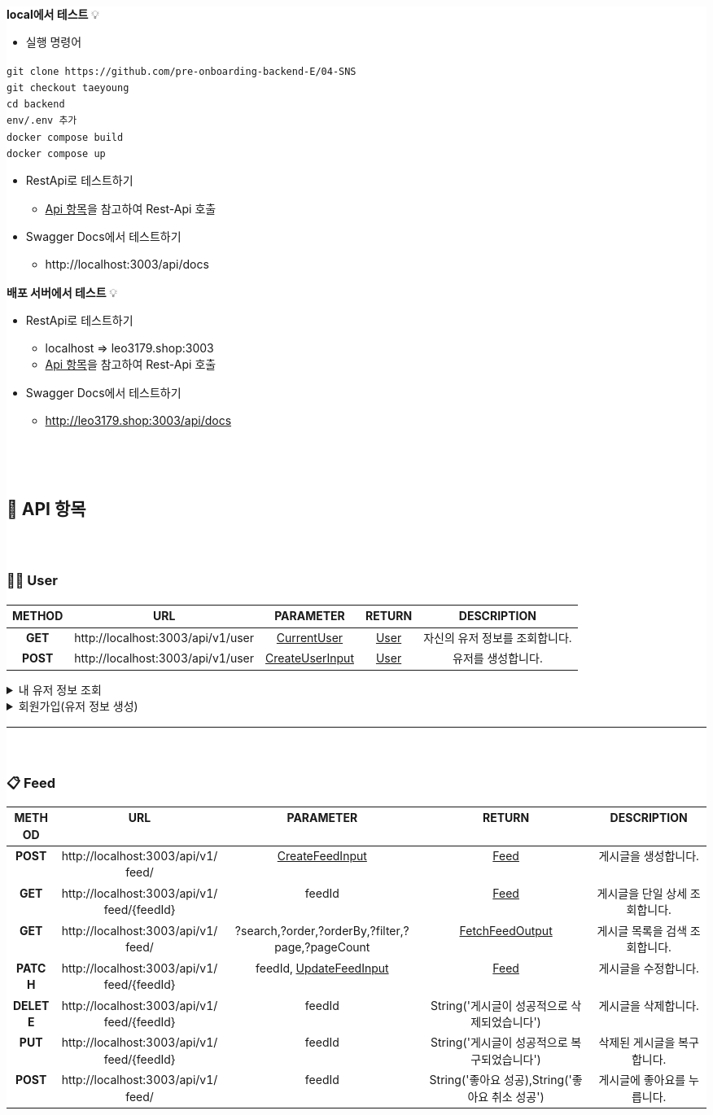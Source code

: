 **local에서 테스트** 💡

- 실행 명령어

```
git clone https://github.com/pre-onboarding-backend-E/04-SNS
git checkout taeyoung
cd backend
env/.env 추가
docker compose build
docker compose up
```

- RestApi로 테스트하기

  - [Api 항목](#-api-항목)을 참고하여 Rest-Api 호출

- Swagger Docs에서 테스트하기
  - http://localhost:3003/api/docs

**배포 서버에서 테스트** 💡

- RestApi로 테스트하기

  - localhost => leo3179.shop:3003
  - [Api 항목](#-api-항목)을 참고하여 Rest-Api 호출

- Swagger Docs에서 테스트하기
  - http://leo3179.shop:3003/api/docs

<br>

<br>

## 🚀 API 항목

<br>

### **🚶🏻 User**

|  METHOD  |                URL                |                             PARAMETER                              |                        RETURN                         |          DESCRIPTION           |
| :------: | :-------------------------------: | :----------------------------------------------------------------: | :---------------------------------------------------: | :----------------------------: |
| **GET**  | http://localhost:3003/api/v1/user |      [CurrentUser](./backend/src/common/auth/currentUser.ts)       | [User](backend/src/apis/user/entities/user.entity.ts) | 자신의 유저 정보를 조회합니다. |
| **POST** | http://localhost:3003/api/v1/user | [CreateUserInput](./backend/src/apis/user/dto/createUser.input.ts) | [User](backend/src/apis/user/entities/user.entity.ts) |       유저를 생성합니다.       |

 <div><details><summary>내 유저 정보 조회</summary></details></div>

 <div><details><summary>회원가입(유저 정보 생성)</summary></details></div>

<hr>
<br>

### **📋 Feed**

|   METHOD   |                    URL                     |                                 PARAMETER                                  |                              RETURN                              |          DESCRIPTION           |
| :--------: | :----------------------------------------: | :------------------------------------------------------------------------: | :--------------------------------------------------------------: | :----------------------------: |
|  **POST**  |     http://localhost:3003/api/v1/feed/     |     [CreateFeedInput](./backend/src/apis/feed/dto/createFeed.input.ts)     |     [Feed](./backend/src/apis/feed/entities/feed.entity.ts)      |      게시글을 생성합니다.      |
|  **GET**   | http://localhost:3003/api/v1/feed/{feedId} |                                   feedId                                   |     [Feed](./backend/src/apis/feed/entities/feed.entity.ts)      | 게시글을 단일 상세 조회합니다. |
|  **GET**   |     http://localhost:3003/api/v1/feed/     |              ?search,?order,?orderBy,?filter,?page,?pageCount              | [FetchFeedOutput](backend/src/apis/feed/dto/fetchFeed.output.ts) | 게시글 목록을 검색 조회합니다. |
| **PATCH**  | http://localhost:3003/api/v1/feed/{feedId} | feedId, [UpdateFeedInput](./backend/src/apis/feed/dto/updateFeed.input.ts) |     [Feed](./backend/src/apis/feed/entities/feed.entity.ts)      |      게시글을 수정합니다.      |
| **DELETE** | http://localhost:3003/api/v1/feed/{feedId} |                                   feedId                                   |           String('게시글이 성공적으로 삭제되었습니다')           |      게시글을 삭제합니다.      |
|  **PUT**   | http://localhost:3003/api/v1/feed/{feedId} |                                   feedId                                   |           String('게시글이 성공적으로 복구되었습니다')           |  삭제된 게시글을 복구합니다.   |
|  **POST**  |     http://localhost:3003/api/v1/feed/     |                                   feedId                                   |         String('좋아요 성공),String('좋아요 취소 성공')          |  게시글에 좋아요를 누릅니다.   |
